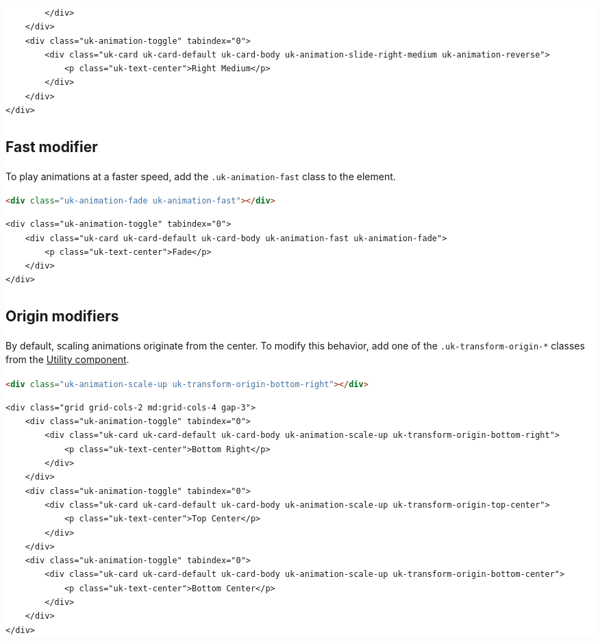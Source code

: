 ```example
        </div>
    </div>
    <div class="uk-animation-toggle" tabindex="0">
        <div class="uk-card uk-card-default uk-card-body uk-animation-slide-right-medium uk-animation-reverse">
            <p class="uk-text-center">Right Medium</p>
        </div>
    </div>
</div>
```

## Fast modifier

To play animations at a faster speed, add the `.uk-animation-fast` class to the element.

```html
<div class="uk-animation-fade uk-animation-fast"></div>
```


```example
<div class="uk-animation-toggle" tabindex="0">
    <div class="uk-card uk-card-default uk-card-body uk-animation-fast uk-animation-fade">
        <p class="uk-text-center">Fade</p>
    </div>
</div>
```

## Origin modifiers

By default, scaling animations originate from the center. To modify this behavior, add one of the `.uk-transform-origin-*` classes from the [Utility component](utility.md#transform-origin).

```html
<div class="uk-animation-scale-up uk-transform-origin-bottom-right"></div>
```

```example
<div class="grid grid-cols-2 md:grid-cols-4 gap-3">
    <div class="uk-animation-toggle" tabindex="0">
        <div class="uk-card uk-card-default uk-card-body uk-animation-scale-up uk-transform-origin-bottom-right">
            <p class="uk-text-center">Bottom Right</p>
        </div>
    </div>
    <div class="uk-animation-toggle" tabindex="0">
        <div class="uk-card uk-card-default uk-card-body uk-animation-scale-up uk-transform-origin-top-center">
            <p class="uk-text-center">Top Center</p>
        </div>
    </div>
    <div class="uk-animation-toggle" tabindex="0">
        <div class="uk-card uk-card-default uk-card-body uk-animation-scale-up uk-transform-origin-bottom-center">
            <p class="uk-text-center">Bottom Center</p>
        </div>
    </div>
</div>
```
